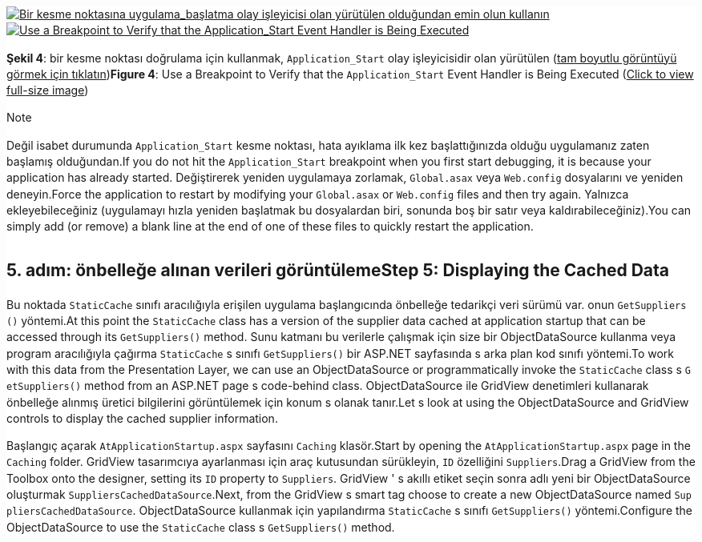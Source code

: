 
<span data-ttu-id="600b3-218">[![Bir kesme noktasına uygulama_başlatma olay işleyicisi olan yürütülen olduğundan emin olun kullanın](caching-data-at-application-startup-vb/_static/image7.png)](caching-data-at-application-startup-vb/_static/image6.png)</span><span class="sxs-lookup"><span data-stu-id="600b3-218">[![Use a Breakpoint to Verify that the Application_Start Event Handler is Being Executed](caching-data-at-application-startup-vb/_static/image7.png)](caching-data-at-application-startup-vb/_static/image6.png)</span></span>

<span data-ttu-id="600b3-219">**Şekil 4**: bir kesme noktası doğrulama için kullanmak, `Application_Start` olay işleyicisidir olan yürütülen ([tam boyutlu görüntüyü görmek için tıklatın](caching-data-at-application-startup-vb/_static/image8.png))</span><span class="sxs-lookup"><span data-stu-id="600b3-219">**Figure 4**: Use a Breakpoint to Verify that the `Application_Start` Event Handler is Being Executed ([Click to view full-size image](caching-data-at-application-startup-vb/_static/image8.png))</span></span>


> [!NOTE]
> <span data-ttu-id="600b3-220">Değil isabet durumunda `Application_Start` kesme noktası, hata ayıklama ilk kez başlattığınızda olduğu uygulamanız zaten başlamış olduğundan.</span><span class="sxs-lookup"><span data-stu-id="600b3-220">If you do not hit the `Application_Start` breakpoint when you first start debugging, it is because your application has already started.</span></span> <span data-ttu-id="600b3-221">Değiştirerek yeniden uygulamaya zorlamak, `Global.asax` veya `Web.config` dosyalarını ve yeniden deneyin.</span><span class="sxs-lookup"><span data-stu-id="600b3-221">Force the application to restart by modifying your `Global.asax` or `Web.config` files and then try again.</span></span> <span data-ttu-id="600b3-222">Yalnızca ekleyebileceğiniz (uygulamayı hızla yeniden başlatmak bu dosyalardan biri, sonunda boş bir satır veya kaldırabileceğiniz).</span><span class="sxs-lookup"><span data-stu-id="600b3-222">You can simply add (or remove) a blank line at the end of one of these files to quickly restart the application.</span></span>


## <a name="step-5-displaying-the-cached-data"></a><span data-ttu-id="600b3-223">5. adım: önbelleğe alınan verileri görüntüleme</span><span class="sxs-lookup"><span data-stu-id="600b3-223">Step 5: Displaying the Cached Data</span></span>

<span data-ttu-id="600b3-224">Bu noktada `StaticCache` sınıfı aracılığıyla erişilen uygulama başlangıcında önbelleğe tedarikçi veri sürümü var. onun `GetSuppliers()` yöntemi.</span><span class="sxs-lookup"><span data-stu-id="600b3-224">At this point the `StaticCache` class has a version of the supplier data cached at application startup that can be accessed through its `GetSuppliers()` method.</span></span> <span data-ttu-id="600b3-225">Sunu katmanı bu verilerle çalışmak için size bir ObjectDataSource kullanma veya program aracılığıyla çağırma `StaticCache` s sınıfı `GetSuppliers()` bir ASP.NET sayfasında s arka plan kod sınıfı yöntemi.</span><span class="sxs-lookup"><span data-stu-id="600b3-225">To work with this data from the Presentation Layer, we can use an ObjectDataSource or programmatically invoke the `StaticCache` class s `GetSuppliers()` method from an ASP.NET page s code-behind class.</span></span> <span data-ttu-id="600b3-226">ObjectDataSource ile GridView denetimleri kullanarak önbelleğe alınmış üretici bilgilerini görüntülemek için konum s olanak tanır.</span><span class="sxs-lookup"><span data-stu-id="600b3-226">Let s look at using the ObjectDataSource and GridView controls to display the cached supplier information.</span></span>

<span data-ttu-id="600b3-227">Başlangıç açarak `AtApplicationStartup.aspx` sayfasını `Caching` klasör.</span><span class="sxs-lookup"><span data-stu-id="600b3-227">Start by opening the `AtApplicationStartup.aspx` page in the `Caching` folder.</span></span> <span data-ttu-id="600b3-228">GridView tasarımcıya ayarlanması için araç kutusundan sürükleyin, `ID` özelliğini `Suppliers`.</span><span class="sxs-lookup"><span data-stu-id="600b3-228">Drag a GridView from the Toolbox onto the designer, setting its `ID` property to `Suppliers`.</span></span> <span data-ttu-id="600b3-229">GridView ' s akıllı etiket seçin sonra adlı yeni bir ObjectDataSource oluşturmak `SuppliersCachedDataSource`.</span><span class="sxs-lookup"><span data-stu-id="600b3-229">Next, from the GridView s smart tag choose to create a new ObjectDataSource named `SuppliersCachedDataSource`.</span></span> <span data-ttu-id="600b3-230">ObjectDataSource kullanmak için yapılandırma `StaticCache` s sınıfı `GetSuppliers()` yöntemi.</span><span class="sxs-lookup"><span data-stu-id="600b3-230">Configure the ObjectDataSource to use the `StaticCache` class s `GetSuppliers()` method.</span></span>

